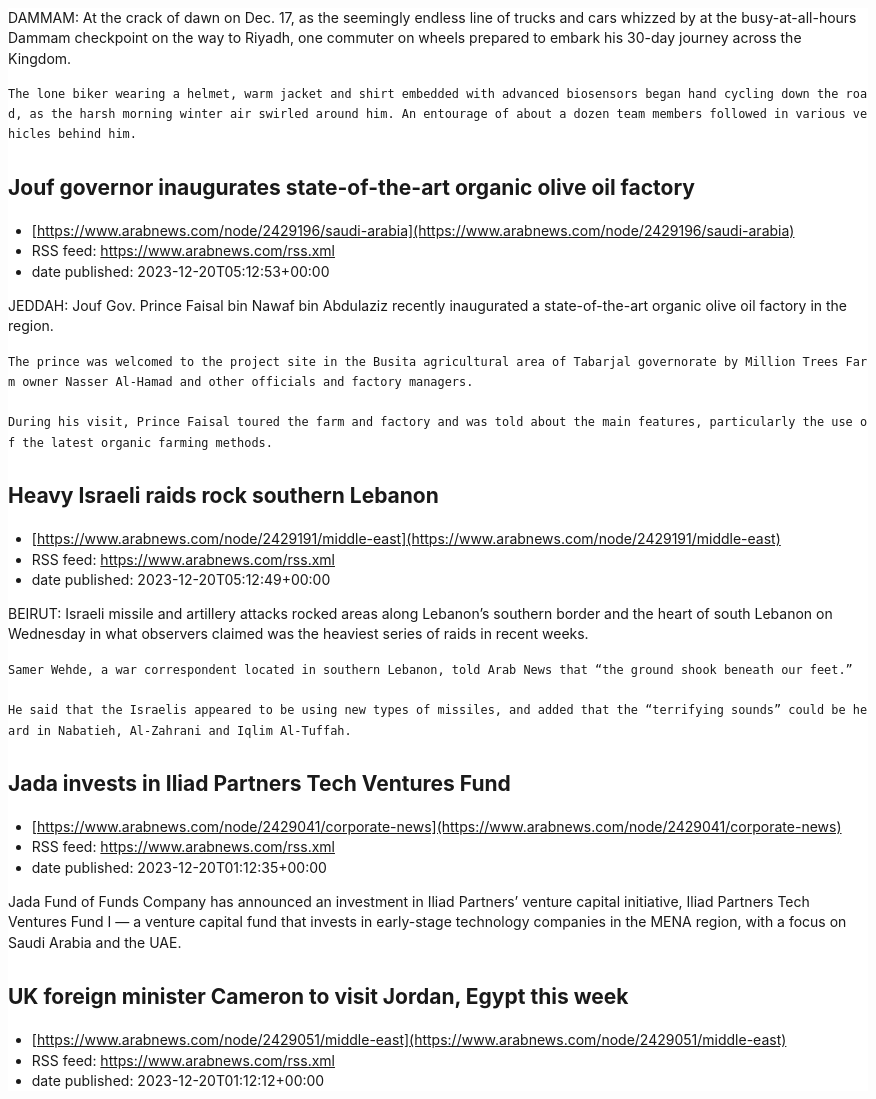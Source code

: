 DAMMAM: At the crack of dawn on Dec. 17, as the seemingly endless line of trucks and cars whizzed by at the busy-at-all-hours Dammam checkpoint on the way to Riyadh, one commuter on wheels prepared to embark his 30-day journey across the Kingdom.

	The lone biker wearing a helmet, warm jacket and shirt embedded with advanced biosensors began hand cycling down the road, as the harsh morning winter air swirled around him. An entourage of about a dozen team members followed in various vehicles behind him.

## Jouf governor inaugurates state-of-the-art organic olive oil factory
 - [https://www.arabnews.com/node/2429196/saudi-arabia](https://www.arabnews.com/node/2429196/saudi-arabia)
 - RSS feed: https://www.arabnews.com/rss.xml
 - date published: 2023-12-20T05:12:53+00:00

JEDDAH: Jouf Gov. Prince Faisal bin Nawaf bin Abdulaziz recently inaugurated a state-of-the-art organic olive oil factory in the region.

	The prince was welcomed to the project site in the Busita agricultural area of Tabarjal governorate by Million Trees Farm owner Nasser Al-Hamad and other officials and factory managers.

	During his visit, Prince Faisal toured the farm and factory and was told about the main features, particularly the use of the latest organic farming methods.

## Heavy Israeli raids rock southern Lebanon
 - [https://www.arabnews.com/node/2429191/middle-east](https://www.arabnews.com/node/2429191/middle-east)
 - RSS feed: https://www.arabnews.com/rss.xml
 - date published: 2023-12-20T05:12:49+00:00

BEIRUT: Israeli missile and artillery attacks rocked areas along Lebanon’s southern border and the heart of south Lebanon on Wednesday in what observers claimed was the heaviest series of raids in recent weeks.

	Samer Wehde, a war correspondent located in southern Lebanon, told Arab News that “the ground shook beneath our feet.”

	He said that the Israelis appeared to be using new types of missiles, and added that the “terrifying sounds” could be heard in Nabatieh, Al-Zahrani and Iqlim Al-Tuffah.

## Jada invests in Iliad Partners Tech Ventures Fund
 - [https://www.arabnews.com/node/2429041/corporate-news](https://www.arabnews.com/node/2429041/corporate-news)
 - RSS feed: https://www.arabnews.com/rss.xml
 - date published: 2023-12-20T01:12:35+00:00

Jada Fund of Funds Company has announced an investment in Iliad Partners’ venture capital initiative, Iliad Partners Tech Ventures Fund I — a venture capital fund that invests in early-stage technology companies in the MENA region, with a focus on Saudi Arabia and the UAE.

## UK foreign minister Cameron to visit Jordan, Egypt this week
 - [https://www.arabnews.com/node/2429051/middle-east](https://www.arabnews.com/node/2429051/middle-east)
 - RSS feed: https://www.arabnews.com/rss.xml
 - date published: 2023-12-20T01:12:12+00:00
